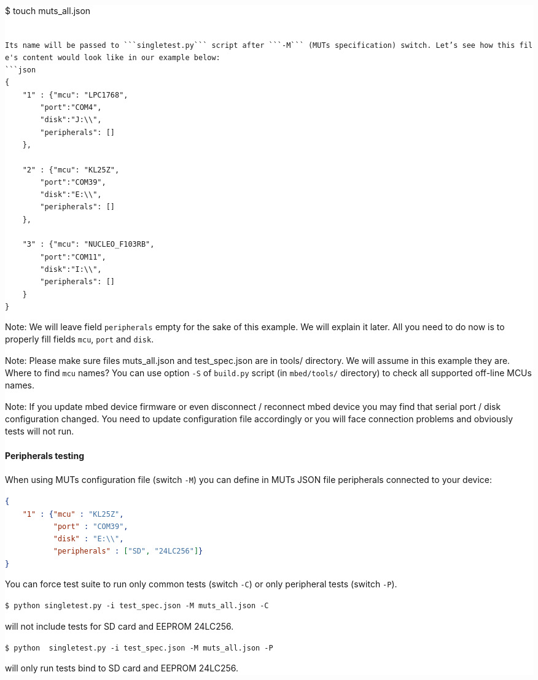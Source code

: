 $ touch muts_all.json
```

Its name will be passed to ```singletest.py``` script after ```-M``` (MUTs specification) switch. Let’s see how this file's content would look like in our example below:
```json
{
    "1" : {"mcu": "LPC1768",
        "port":"COM4",
        "disk":"J:\\",
        "peripherals": []
    },

    "2" : {"mcu": "KL25Z",
        "port":"COM39",
        "disk":"E:\\",
        "peripherals": []
    },

    "3" : {"mcu": "NUCLEO_F103RB",
        "port":"COM11",
        "disk":"I:\\",
        "peripherals": []
    }
}
```

Note: We will leave field ```peripherals``` empty for the sake of this example. We will explain it later. All you need to do now is to properly fill fields ```mcu```, ```port``` and ```disk```.

Note: Please make sure files muts_all.json and test_spec.json are in tools/ directory. We will assume in this example they are.
Where to find ```mcu``` names? You can use option ```-S``` of ```build.py``` script (in ```mbed/tools/``` directory) to check all supported off-line MCUs names.

Note: If you update mbed device firmware or even disconnect / reconnect mbed device you may find that serial port / disk configuration changed. You need to update configuration file accordingly or you will face connection problems and obviously tests will not run.

#### Peripherals testing
When using MUTs configuration file (switch ```-M```) you can define in MUTs JSON file peripherals connected to your device:
```json
{
    "1" : {"mcu" : "KL25Z",
           "port" : "COM39",
           "disk" : "E:\\",
           "peripherals" : ["SD", "24LC256"]}
}
```
You can force test suite to run only common tests (switch ```-C```) or only peripheral tests (switch ```-P```).
```
$ python singletest.py -i test_spec.json -M muts_all.json -C
```
will not include tests for SD card and EEPROM 24LC256.
```
$ python  singletest.py -i test_spec.json -M muts_all.json -P
```
will only run tests bind to SD card and EEPROM 24LC256.
